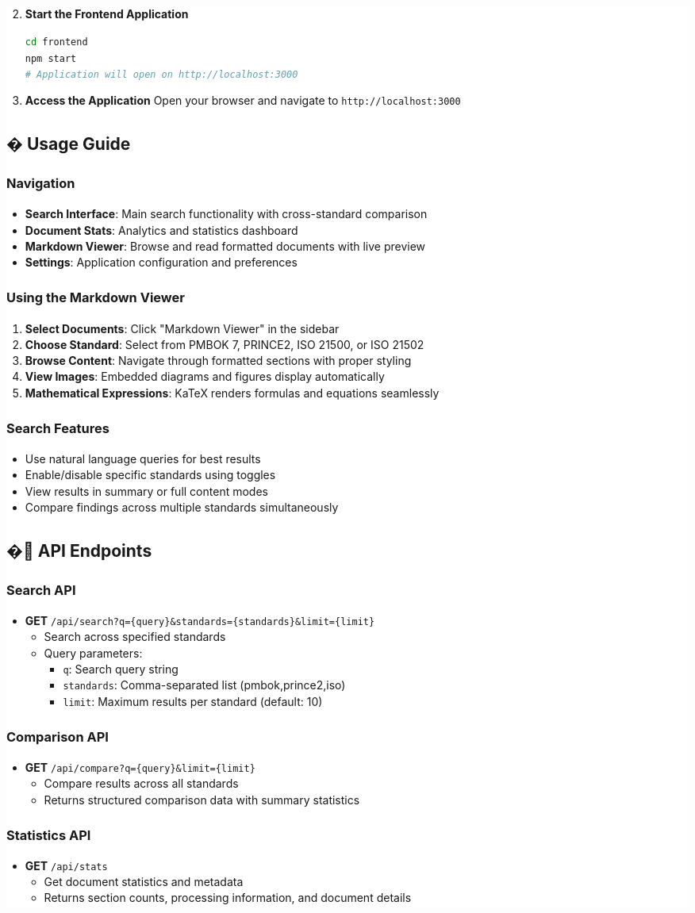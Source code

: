 2. **Start the Frontend Application**
   ```bash
   cd frontend
   npm start
   # Application will open on http://localhost:3000
   ```

3. **Access the Application**
   Open your browser and navigate to `http://localhost:3000`

## � Usage Guide

### Navigation
- **Search Interface**: Main search functionality with cross-standard comparison
- **Document Stats**: Analytics and statistics dashboard
- **Markdown Viewer**: Browse and read formatted documents with live preview
- **Settings**: Application configuration and preferences

### Using the Markdown Viewer
1. **Select Documents**: Click "Markdown Viewer" in the sidebar
2. **Choose Standard**: Select from PMBOK 7, PRINCE2, ISO 21500, or ISO 21502
3. **Browse Content**: Navigate through formatted sections with proper styling
4. **View Images**: Embedded diagrams and figures display automatically
5. **Mathematical Expressions**: KaTeX renders formulas and equations seamlessly

### Search Features
- Use natural language queries for best results
- Enable/disable specific standards using toggles
- View results in summary or full content modes
- Compare findings across multiple standards simultaneously

## �🔧 API Endpoints

### Search API
- **GET** `/api/search?q={query}&standards={standards}&limit={limit}`
  - Search across specified standards
  - Query parameters:
    - `q`: Search query string
    - `standards`: Comma-separated list (pmbok,prince2,iso)
    - `limit`: Maximum results per standard (default: 10)

### Comparison API
- **GET** `/api/compare?q={query}&limit={limit}`
  - Compare results across all standards
  - Returns structured comparison data with summary statistics

### Statistics API
- **GET** `/api/stats`
  - Get document statistics and metadata
  - Returns section counts, processing information, and document details
